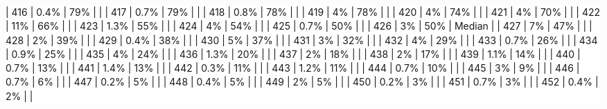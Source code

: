 | 416 | 0.4% | 79% |  |
| 417 | 0.7% | 79% |  |
| 418 | 0.8% | 78% |  |
| 419 | 4% | 78% |  |
| 420 | 4% | 74% |  |
| 421 | 4% | 70% |  |
| 422 | 11% | 66% |  |
| 423 | 1.3% | 55% |  |
| 424 | 4% | 54% |  |
| 425 | 0.7% | 50% |  |
| 426 | 3% | 50% | Median |
| 427 | 7% | 47% |  |
| 428 | 2% | 39% |  |
| 429 | 0.4% | 38% |  |
| 430 | 5% | 37% |  |
| 431 | 3% | 32% |  |
| 432 | 4% | 29% |  |
| 433 | 0.7% | 26% |  |
| 434 | 0.9% | 25% |  |
| 435 | 4% | 24% |  |
| 436 | 1.3% | 20% |  |
| 437 | 2% | 18% |  |
| 438 | 2% | 17% |  |
| 439 | 1.1% | 14% |  |
| 440 | 0.7% | 13% |  |
| 441 | 1.4% | 13% |  |
| 442 | 0.3% | 11% |  |
| 443 | 1.2% | 11% |  |
| 444 | 0.7% | 10% |  |
| 445 | 3% | 9% |  |
| 446 | 0.7% | 6% |  |
| 447 | 0.2% | 5% |  |
| 448 | 0.4% | 5% |  |
| 449 | 2% | 5% |  |
| 450 | 0.2% | 3% |  |
| 451 | 0.7% | 3% |  |
| 452 | 0.4% | 2% |  |